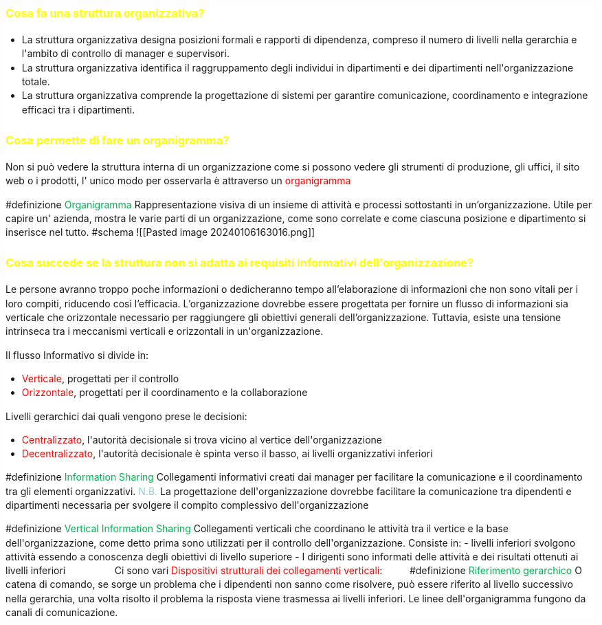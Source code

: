 
### <font color="#ffff00">Cosa fa una struttura organizzativa?</font>

-  La struttura organizzativa designa posizioni formali e rapporti di dipendenza, compreso il numero di livelli nella gerarchia e l'ambito di controllo di manager e supervisori. 
- La struttura organizzativa identifica il raggruppamento degli individui in dipartimenti e dei dipartimenti nell'organizzazione totale. 
- La struttura organizzativa comprende la progettazione di sistemi per garantire comunicazione, coordinamento e integrazione efficaci tra i dipartimenti.

### <font color="#ffff00">Cosa permette di fare un organigramma?</font>

Non si può vedere la struttura interna di un organizzazione come si possono vedere gli strumenti di produzione, gli uffici, il sito web o i prodotti, l' unico modo per osservarla è attraverso un <font color="#ff0000">organigramma</font>

#definizione <font color="#00b050">Organigramma</font> 
	Rappresentazione visiva di un insieme di attività e processi sottostanti in un’organizzazione. Utile per capire un' azienda, mostra le varie parti di un organizzazione, come sono correlate e come ciascuna posizione e dipartimento si inserisce nel tutto.
#schema ![[Pasted image 20240106163016.png]]

### <font color="#ffff00">Cosa succede se la struttura non si adatta ai requisiti informativi dell'organizzazione?</font>

Le persone avranno troppo poche informazioni o dedicheranno tempo all’elaborazione di informazioni che non sono vitali per i loro compiti, riducendo così l’efficacia.
L’organizzazione dovrebbe essere progettata per fornire un flusso di informazioni sia verticale che orizzontale necessario per raggiungere gli obiettivi generali dell’organizzazione.
Tuttavia, esiste una tensione intrinseca tra i meccanismi verticali e orizzontali in un'organizzazione.

Il flusso Informativo si divide in:
- <font color="#ff0000">Verticale</font>, progettati per il controllo
- <font color="#ff0000">Orizzontale</font>,  progettati per il coordinamento e la collaborazione

Livelli gerarchici dai quali vengono prese le decisioni:
- <font color="#ff0000">Centralizzato</font>, l'autorità decisionale si trova vicino al vertice dell'organizzazione
- <font color="#ff0000">Decentralizzato</font>, l'autorità decisionale è spinta verso il basso, ai livelli organizzativi inferiori

#definizione <font color="#00b050">Information Sharing</font>
	Collegamenti informativi creati dai manager per facilitare la comunicazione e il coordinamento tra gli elementi organizzativi.
	<font color="#92cddc">N.B.</font> La progettazione dell'organizzazione dovrebbe facilitare la comunicazione tra dipendenti e dipartimenti necessaria per svolgere il compito complessivo dell'organizzazione

#definizione <font color="#00b050">Vertical Information Sharing</font>
	Collegamenti verticali che coordinano le attività tra il vertice e la base dell'organizzazione, come detto prima sono utilizzati per il controllo dell'organizzazione.
	Consiste in:
	- livelli inferiori svolgono attività essendo a conoscenza degli obiettivi di livello superiore
	- I dirigenti sono informati delle attività e dei risultati ottenuti ai livelli inferiori
	 $\qquad$$\qquad$
	Ci sono vari <font color="#ff0000">Dispositivi strutturali dei collegamenti verticali</font>:
	$\qquad$
	 #definizione <font color="#00b050">Riferimento gerarchico</font>
		 O catena di comando, se sorge un problema che i dipendenti non sanno come risolvere, può essere riferito al livello successivo nella gerarchia, una volta risolto il problema la risposta viene trasmessa ai livelli inferiori. Le linee dell'organigramma fungono da canali di comunicazione.
	
